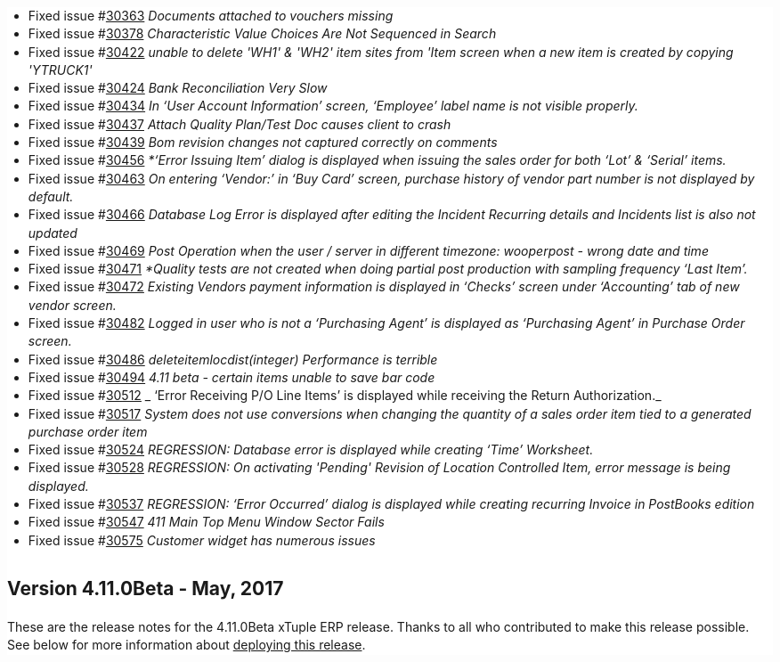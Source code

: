 - Fixed issue #[30363](http://www.xtuple.org/xtincident/view/bugs/30363) _Documents attached to vouchers missing_
- Fixed issue #[30378](http://www.xtuple.org/xtincident/view/bugs/30378) _Characteristic Value Choices Are Not Sequenced in Search_
- Fixed issue #[30422](http://www.xtuple.org/xtincident/view/bugs/30422) _unable to delete 'WH1' & 'WH2' item sites from 'Item screen when a new item is created by copying 'YTRUCK1'_
- Fixed issue #[30424](http://www.xtuple.org/xtincident/view/bugs/30424) _Bank Reconciliation Very Slow_
- Fixed issue #[30434](http://www.xtuple.org/xtincident/view/bugs/30434) _In ‘User Account Information’ screen, ‘Employee’ label name is not visible properly._
- Fixed issue #[30437](http://www.xtuple.org/xtincident/view/bugs/30437) _Attach Quality Plan/Test Doc causes client to crash_
- Fixed issue #[30439](http://www.xtuple.org/xtincident/view/bugs/30439) _Bom revision changes not captured correctly on comments_
- Fixed issue #[30456](http://www.xtuple.org/xtincident/view/bugs/30456) _*‘Error Issuing Item’ dialog is  displayed when issuing the sales order for both  ‘Lot’ & ‘Serial’ items._
- Fixed issue #[30463](http://www.xtuple.org/xtincident/view/bugs/30463) _On entering ‘Vendor:’ in ‘Buy Card’ screen, purchase history of vendor part number is not displayed by default._
- Fixed issue #[30466](http://www.xtuple.org/xtincident/view/bugs/30466) _Database Log Error is displayed after editing the Incident Recurring details and Incidents list is also not updated_
- Fixed issue #[30469](http://www.xtuple.org/xtincident/view/bugs/30469) _Post Operation when the user / server in different timezone:  wooperpost - wrong date and time_
- Fixed issue #[30471](http://www.xtuple.org/xtincident/view/bugs/30471) _*Quality tests are not created when doing partial post production with sampling frequency ‘Last Item’._
- Fixed issue #[30472](http://www.xtuple.org/xtincident/view/bugs/30472) _Existing Vendors payment information is displayed in ‘Checks’ screen under ‘Accounting’ tab of new vendor screen._
- Fixed issue #[30482](http://www.xtuple.org/xtincident/view/bugs/30482) _Logged in user who is not a ‘Purchasing Agent’ is displayed as ‘Purchasing Agent’ in Purchase Order screen._
- Fixed issue #[30486](http://www.xtuple.org/xtincident/view/bugs/30486) _deleteitemlocdist(integer) Performance is terrible_
- Fixed issue #[30494](http://www.xtuple.org/xtincident/view/bugs/30494) _4.11 beta - certain items unable to save bar code_
- Fixed issue #[30512](http://www.xtuple.org/xtincident/view/bugs/30512) _ ‘Error Receiving P/O Line Items’ is displayed while receiving the Return Authorization._
- Fixed issue #[30517](http://www.xtuple.org/xtincident/view/bugs/30517) _System does not use conversions when changing the quantity of a sales order item tied to a generated purchase order item_
- Fixed issue #[30524](http://www.xtuple.org/xtincident/view/bugs/30524) _REGRESSION: Database error is displayed while creating ‘Time’ Worksheet._
- Fixed issue #[30528](http://www.xtuple.org/xtincident/view/bugs/30528) _REGRESSION: On activating 'Pending' Revision of Location Controlled Item, error message is being displayed._
- Fixed issue #[30537](http://www.xtuple.org/xtincident/view/bugs/30537) _REGRESSION: ‘Error Occurred’ dialog is displayed while creating recurring Invoice in PostBooks edition_
- Fixed issue #[30547](http://www.xtuple.org/xtincident/view/bugs/30547) _411 Main Top Menu Window Sector Fails_
- Fixed issue #[30575](http://www.xtuple.org/xtincident/view/bugs/30575) _Customer widget has numerous issues_

## Version 4.11.0Beta - May, 2017

These are the release notes for the 4.11.0Beta xTuple ERP release.
Thanks to all who contributed to make this release possible. See below for more information about
[deploying this release](#deployment-notes).
